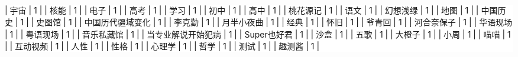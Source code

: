 | 宇宙 | 1 |
| 核能 | 1 |
| 电子 | 1 |
| 高考 | 1 |
| 学习 | 1 |
| 初中 | 1 |
| 高中 | 1 |
| 桃花源记 | 1 |
| 语文 | 1 |
| 幻想浅绿 | 1 |
| 地图 | 1 |
| 中国历史 | 1 |
| 史图馆 | 1 |
| 中国历代疆域变化 | 1 |
| 李克勤 | 1 |
| 月半小夜曲 | 1 |
| 经典 | 1 |
| 怀旧 | 1 |
| 爷青回 | 1 |
| 河合奈保子 | 1 |
| 华语现场 | 1 |
| 粤语现场 | 1 |
| 音乐私藏馆 | 1 |
| 当专业解说开始犯病 | 1 |
| Super也好君 | 1 |
| 沙盒 | 1 |
| 五歌 | 1 |
| 大橙子 | 1 |
| 小周 | 1 |
| 喵喵 | 1 |
| 互动视频 | 1 |
| 人性 | 1 |
| 性格 | 1 |
| 心理学 | 1 |
| 哲学 | 1 |
| 测试 | 1 |
| 趣测酱 | 1 |